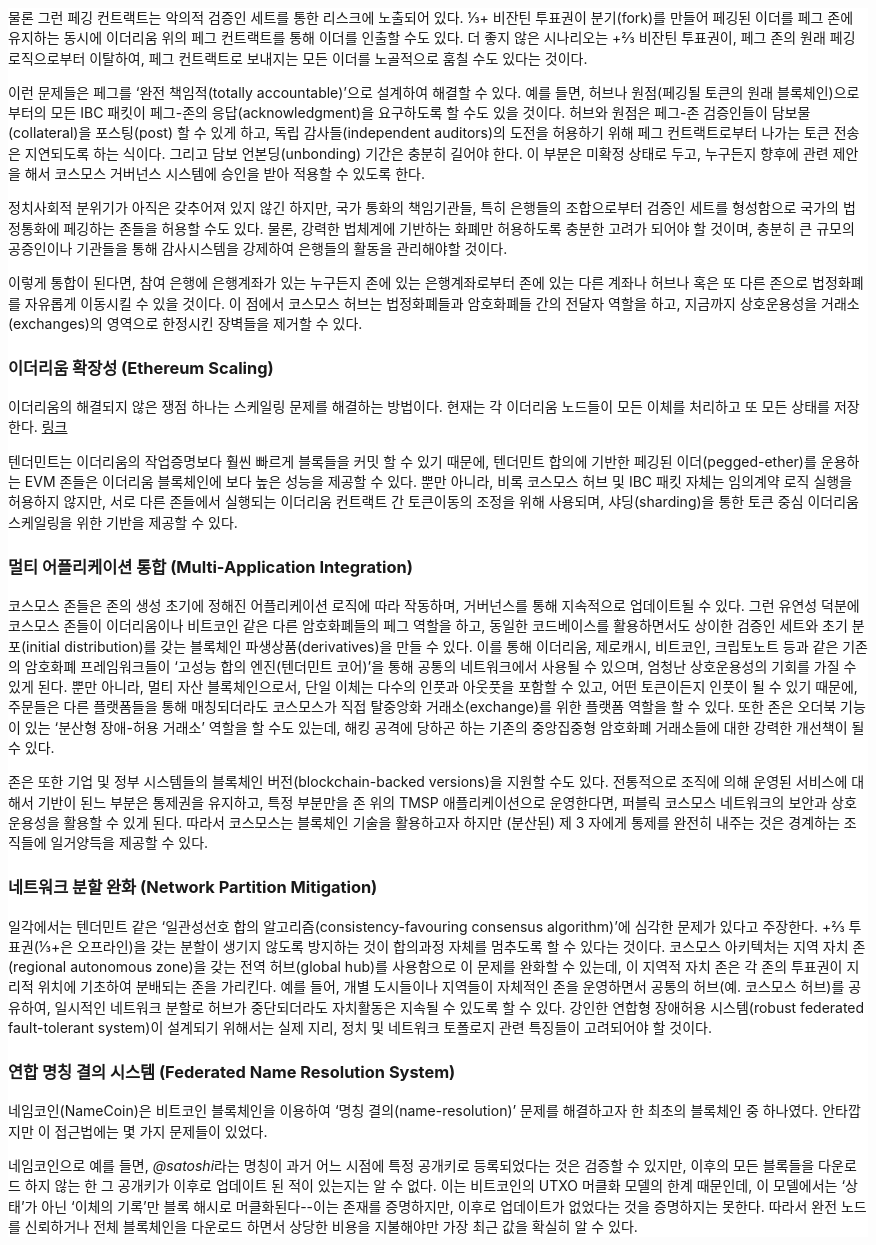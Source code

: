 물론 그런 페깅 컨트랙트는 악의적 검증인 세트를 통한 리스크에 노출되어 있다. ⅓+ 비잔틴 투표권이 분기(fork)를 만들어 페깅된 이더를 페그 존에 유지하는 동시에 이더리움 위의 페그 컨트랙트를 통해 이더를 인출할 수도 있다. 더 좋지 않은 시나리오는 +⅔ 비잔틴 투표권이, 페그 존의 원래 페깅 로직으로부터 이탈하여, 페그 컨트랙트로 보내지는 모든 이더를 노골적으로 훔칠 수도 있다는 것이다.

이런 문제들은 페그를 ‘완전 책임적(totally accountable)’으로 설계하여 해결할 수 있다. 예를 들면, 허브나 원점(페깅될 토큰의 원래 블록체인)으로부터의 모든 IBC 패킷이 페그-존의 응답(acknowledgment)을 요구하도록 할 수도 있을 것이다. 허브와 원점은 페그-존 검증인들이 담보물(collateral)을 포스팅(post) 할 수 있게 하고, 독립 감사들(independent auditors)의 도전을 허용하기 위해 페그 컨트랙트로부터 나가는 토큰 전송은 지연되도록 하는 식이다. 그리고 담보 언본딩(unbonding) 기간은 충분히 길어야 한다. 이 부분은 미확정 상태로 두고, 누구든지 향후에 관련 제안을 해서 코스모스 거버넌스 시스템에 승인을 받아 적용할 수 있도록 한다.

정치사회적 분위기가 아직은 갖추어져 있지 않긴 하지만, 국가 통화의 책임기관들, 특히 은행들의 조합으로부터 검증인 세트를 형성함으로 국가의 법정통화에 페깅하는 존들을 허용할 수도 있다. 물론, 강력한 법체계에 기반하는 화폐만 허용하도록 충분한 고려가 되어야 할 것이며, 충분히 큰 규모의 공증인이나 기관들을 통해 감사시스템을 강제하여 은행들의 활동을 관리해야할 것이다.

이렇게 통합이 된다면, 참여 은행에 은행계좌가 있는 누구든지 존에 있는 은행계좌로부터 존에 있는 다른 계좌나 허브나 혹은 또 다른 존으로 법정화폐를 자유롭게 이동시킬 수 있을 것이다. 이 점에서 코스모스 허브는 법정화폐들과 암호화폐들 간의 전달자 역할을 하고, 지금까지 상호운용성을 거래소(exchanges)의 영역으로 한정시킨 장벽들을 제거할 수 있다.

### 이더리움 확장성 (Ethereum Scaling)

이더리움의 해결되지 않은 쟁점 하나는 스케일링 문제를 해결하는 방법이다. 현재는 각 이더리움 노드들이 모든 이체를 처리하고 또 모든 상태를 저장한다. [링크](https://docs.google.com/presentation/d/1CjD0W4l4-CwHKUvfF5Vlps76fKLEC6pIwu1a_kC_YRQ/mobilepresent?slide=id.gd284b9333_0_28)

텐더민트는 이더리움의 작업증명보다 훨씬 빠르게 블록들을 커밋 할 수 있기 때문에, 텐더민트 합의에 기반한 페깅된 이더(pegged-ether)를 운용하는 EVM 존들은 이더리움 블록체인에 보다 높은 성능을 제공할 수 있다. 뿐만 아니라, 비록 코스모스 허브 및 IBC 패킷 자체는 임의계약 로직 실행을 허용하지 않지만, 서로 다른 존들에서 실행되는 이더리움 컨트랙트 간 토큰이동의 조정을 위해 사용되며, 샤딩(sharding)을 통한 토큰 중심 이더리움 스케일링을 위한 기반을 제공할 수 있다.

### 멀티 어플리케이션 통합 (Multi-Application Integration)

코스모스 존들은 존의 생성 초기에 정해진 어플리케이션 로직에 따라 작동하며, 거버넌스를 통해 지속적으로 업데이트될 수 있다. 그런 유연성 덕분에 코스모스 존들이 이더리움이나 비트코인 같은 다른 암호화폐들의 페그 역할을 하고, 동일한 코드베이스를 활용하면서도 상이한 검증인 세트와 초기 분포(initial distribution)를 갖는 블록체인 파생상품(derivatives)을 만들 수 있다. 이를 통해 이더리움, 제로캐시, 비트코인, 크립토노트 등과 같은 기존의 암호화폐 프레임워크들이 ‘고성능 합의 엔진(텐더민트 코어)’을 통해 공통의 네트워크에서 사용될 수 있으며, 엄청난 상호운용성의 기회를 가질 수 있게 된다. 뿐만 아니라, 멀티 자산 블록체인으로서, 단일 이체는 다수의 인풋과 아웃풋을 포함할 수 있고, 어떤 토큰이든지 인풋이 될 수 있기 때문에, 주문들은 다른 플랫폼들을 통해 매칭되더라도 코스모스가 직접 탈중앙화 거래소(exchange)를 위한 플랫폼 역할을 할 수 있다. 또한 존은 오더북 기능이 있는 ‘분산형 장애-허용 거래소’ 역할을 할 수도 있는데, 해킹 공격에 당하곤 하는 기존의 중앙집중형 암호화폐 거래소들에 대한 강력한 개선책이 될 수 있다.

존은 또한 기업 및 정부 시스템들의 블록체인 버전(blockchain-backed versions)을 지원할 수도 있다. 전통적으로 조직에 의해 운영된 서비스에 대해서 기반이 된느 부분은 통제권을 유지하고, 특정 부분만을 존 위의 TMSP 애플리케이션으로 운영한다면, 퍼블릭 코스모스 네트워크의 보안과 상호운용성을 활용할 수 있게 된다. 따라서 코스모스는 블록체인 기술을 활용하고자 하지만 (분산된) 제 3 자에게 통제를 완전히 내주는 것은 경계하는 조직들에 일거양득을 제공할 수 있다.

### 네트워크 분할 완화 (Network Partition Mitigation)

일각에서는 텐더민트 같은 ‘일관성선호 합의 알고리즘(consistency-favouring consensus algorithm)’에 심각한 문제가 있다고 주장한다. +⅔ 투표권(⅓+은 오프라인)을 갖는 분할이 생기지 않도록 방지하는 것이 합의과정 자체를 멈추도록 할 수 있다는 것이다. 코스모스 아키텍처는 지역 자치 존(regional autonomous zone)을 갖는 전역 허브(global hub)를 사용함으로 이 문제를 완화할 수 있는데, 이 지역적 자치 존은 각 존의 투표권이 지리적 위치에 기초하여 분배되는 존을 가리킨다. 예를 들어, 개별 도시들이나 지역들이 자체적인 존을 운영하면서 공통의 허브(예. 코스모스 허브)를 공유하여, 일시적인 네트워크 분할로 허브가 중단되더라도 자치활동은 지속될 수 있도록 할 수 있다. 강인한 연합형 장애허용 시스템(robust federated fault-tolerant system)이 설계되기 위해서는 실제 지리, 정치 및 네트워크 토폴로지 관련 특징들이 고려되어야 할 것이다.

### 연합 명칭 결의 시스템 (Federated Name Resolution System)

네임코인(NameCoin)은 비트코인 블록체인을 이용하여 ‘명칭 결의(name-resolution)’ 문제를 해결하고자 한 최초의 블록체인 중 하나였다. 안타깝지만 이 접근법에는 몇 가지 문제들이 있었다.

네임코인으로 예를 들면, *@satoshi*라는 명칭이 과거 어느 시점에 특정 공개키로 등록되었다는 것은 검증할 수 있지만, 이후의 모든 블록들을 다운로드 하지 않는 한 그 공개키가 이후로 업데이트 된 적이 있는지는 알 수 없다. 이는 비트코인의 UTXO 머클화 모델의 한계 때문인데, 이 모델에서는 ‘상태’가 아닌 ‘이체의 기록’만 블록 해시로 머클화된다--이는 존재를 증명하지만, 이후로 업데이트가 없었다는 것을 증명하지는 못한다. 따라서 완전 노드를 신뢰하거나 전체 블록체인을 다운로드 하면서 상당한 비용을 지불해야만 가장 최근 값을 확실히 알 수 있다.
